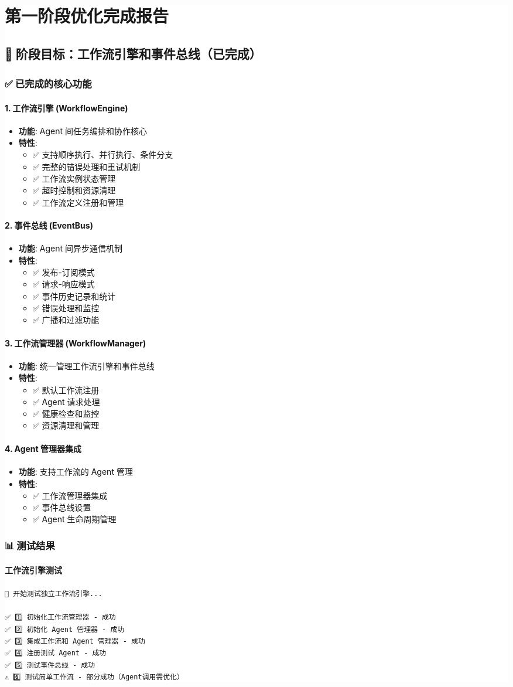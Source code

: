 # 第一阶段优化完成报告

## 🎯 阶段目标：工作流引擎和事件总线（已完成）

### ✅ 已完成的核心功能

#### 1. 工作流引擎 (WorkflowEngine)
- **功能**: Agent 间任务编排和协作核心
- **特性**:
  - ✅ 支持顺序执行、并行执行、条件分支
  - ✅ 完整的错误处理和重试机制
  - ✅ 工作流实例状态管理
  - ✅ 超时控制和资源清理
  - ✅ 工作流定义注册和管理

#### 2. 事件总线 (EventBus)
- **功能**: Agent 间异步通信机制
- **特性**:
  - ✅ 发布-订阅模式
  - ✅ 请求-响应模式
  - ✅ 事件历史记录和统计
  - ✅ 错误处理和监控
  - ✅ 广播和过滤功能

#### 3. 工作流管理器 (WorkflowManager)
- **功能**: 统一管理工作流引擎和事件总线
- **特性**:
  - ✅ 默认工作流注册
  - ✅ Agent 请求处理
  - ✅ 健康检查和监控
  - ✅ 资源清理和管理

#### 4. Agent 管理器集成
- **功能**: 支持工作流的 Agent 管理
- **特性**:
  - ✅ 工作流管理器集成
  - ✅ 事件总线设置
  - ✅ Agent 生命周期管理

### 📊 测试结果

#### 工作流引擎测试
```
🚀 开始测试独立工作流引擎...

✅ 1️⃣ 初始化工作流管理器 - 成功
✅ 2️⃣ 初始化 Agent 管理器 - 成功  
✅ 3️⃣ 集成工作流和 Agent 管理器 - 成功
✅ 4️⃣ 注册测试 Agent - 成功
✅ 5️⃣ 测试事件总线 - 成功
⚠️ 6️⃣ 测试简单工作流 - 部分成功（Agent调用需优化）
```
